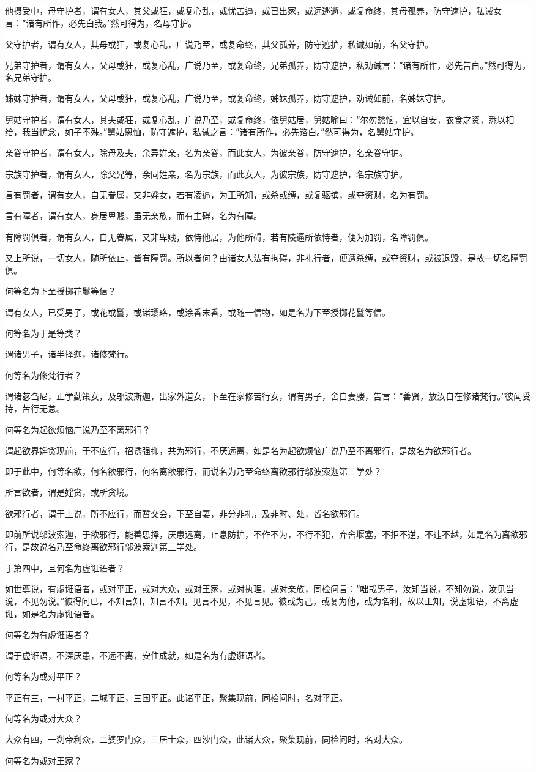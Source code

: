 他摄受中，母守护者，谓有女人，其父或狂，或复心乱，或忧苦逼，或已出家，或远逃逝，或复命终，其母孤养，防守遮护，私诫女言：“诸有所作，必先白我。”然可得为，名母守护。  

父守护者，谓有女人，其母或狂，或复心乱，广说乃至，或复命终，其父孤养，防守遮护，私诫如前，名父守护。  

兄弟守护者，谓有女人，父母或狂，或复心乱，广说乃至，或复命终，兄弟孤养，防守遮护，私劝诫言：“诸有所作，必先告白。”然可得为，名兄弟守护。  

姊妹守护者，谓有女人，父母或狂，或复心乱，广说乃至，或复命终，姊妹孤养，防守遮护，劝诫如前，名姊妹守护。  

舅姑守护者，谓有女人，其夫或狂，或复心乱，广说乃至，或复命终，依舅姑居，舅姑喻曰：“尔勿愁恼，宜以自安，衣食之资，悉以相给，我当忧念，如子不殊。”舅姑恩恤，防守遮护，私诫之言：”诸有所作，必先谘白。”然可得为，名舅姑守护。  

亲眷守护者，谓有女人，除母及夫，余异姓亲，名为亲眷，而此女人，为彼亲眷，防守遮护，名亲眷守护。  

宗族守护者，谓有女人，除父兄等，余同姓亲，名为宗族，而此女人，为彼宗族，防守遮护，名宗族守护。  

言有罚者，谓有女人，自无眷属，又非婬女，若有凌逼，为王所知，或杀或缚，或复驱摈，或夺资财，名为有罚。  

言有障者，谓有女人，身居卑贱，虽无亲族，而有主碍，名为有障。  

有障罚俱者，谓有女人，自无眷属，又非卑贱，依恃他居，为他所碍，若有陵逼所依恃者，便为加罚，名障罚俱。  

又上所说，一切女人，随所依止，皆有障罚。所以者何？由诸女人法有拘碍，非礼行者，便遭杀缚，或夺资财，或被退毁，是故一切名障罚俱。  

何等名为下至授掷花鬘等信？  

谓有女人，已受男子，或花或鬘，或诸璎珞，或涂香末香，或随一信物，如是名为下至授掷花鬘等信。  

何等名为于是等类？  

谓诸男子，诸半择迦，诸修梵行。  

何等名为修梵行者？  

谓诸苾刍尼，正学勤策女，及邬波斯迦，出家外道女，下至在家修苦行女，谓有男子，舍自妻媵，告言：“善贤，放汝自在修诸梵行。”彼闻受持，苦行无怠。  

何等名为起欲烦恼广说乃至不离邪行？  

谓起欲界婬贪现前，于不应行，招诱强抑，共为邪行，不厌远离，如是名为起欲烦恼广说乃至不离邪行，是故名为欲邪行者。  

即于此中，何等名欲，何名欲邪行，何名离欲邪行，而说名为乃至命终离欲邪行邬波索迦第三学处？  

所言欲者，谓是婬贪，或所贪境。  

欲邪行者，谓于上说，所不应行，而暂交会，下至自妻，非分非礼，及非时、处，皆名欲邪行。  

即前所说邬波索迦，于欲邪行，能善思择，厌患远离，止息防护，不作不为，不行不犯，弃舍堰塞，不拒不逆，不违不越，如是名为离欲邪行，是故说名乃至命终离欲邪行邬波索迦第三学处。  

于第四中，且何名为虚诳语者？  

如世尊说，有虚诳语者，或对平正，或对大众，或对王家，或对执理，或对亲族，同检问言：“咄哉男子，汝知当说，不知勿说，汝见当说，不见勿说。”彼得问已，不知言知，知言不知，见言不见，不见言见。彼或为己，或复为他，或为名利，故以正知，说虚诳语，不离虚诳，如是名为虚诳语者。  

何等名为有虚诳语者？  

谓于虚诳语，不深厌患，不远不离，安住成就，如是名为有虚诳语者。  

何等名为或对平正？  

平正有三，一村平正，二城平正，三国平正。此诸平正，聚集现前，同检问时，名对平正。  

何等名为或对大众？  

大众有四，一刹帝利众，二婆罗门众，三居士众，四沙门众，此诸大众，聚集现前，同检问时，名对大众。  

何等名为或对王家？  
